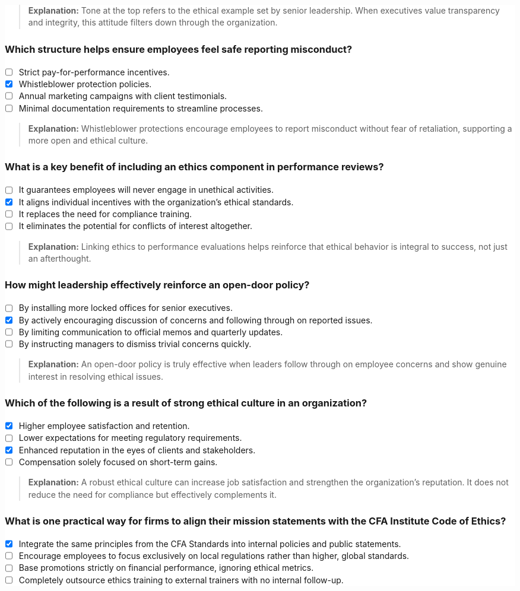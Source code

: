 > **Explanation:** Tone at the top refers to the ethical example set by senior leadership. When executives value transparency and integrity, this attitude filters down through the organization.

### Which structure helps ensure employees feel safe reporting misconduct?

- [ ] Strict pay-for-performance incentives.
- [x] Whistleblower protection policies.
- [ ] Annual marketing campaigns with client testimonials.
- [ ] Minimal documentation requirements to streamline processes.

> **Explanation:** Whistleblower protections encourage employees to report misconduct without fear of retaliation, supporting a more open and ethical culture.

### What is a key benefit of including an ethics component in performance reviews?

- [ ] It guarantees employees will never engage in unethical activities.
- [x] It aligns individual incentives with the organization’s ethical standards.
- [ ] It replaces the need for compliance training.
- [ ] It eliminates the potential for conflicts of interest altogether.

> **Explanation:** Linking ethics to performance evaluations helps reinforce that ethical behavior is integral to success, not just an afterthought.

### How might leadership effectively reinforce an open-door policy?

- [ ] By installing more locked offices for senior executives.
- [x] By actively encouraging discussion of concerns and following through on reported issues.
- [ ] By limiting communication to official memos and quarterly updates.
- [ ] By instructing managers to dismiss trivial concerns quickly.

> **Explanation:** An open-door policy is truly effective when leaders follow through on employee concerns and show genuine interest in resolving ethical issues.

### Which of the following is a result of strong ethical culture in an organization?

- [x] Higher employee satisfaction and retention.
- [ ] Lower expectations for meeting regulatory requirements.
- [x] Enhanced reputation in the eyes of clients and stakeholders.
- [ ] Compensation solely focused on short-term gains.

> **Explanation:** A robust ethical culture can increase job satisfaction and strengthen the organization’s reputation. It does not reduce the need for compliance but effectively complements it.

### What is one practical way for firms to align their mission statements with the CFA Institute Code of Ethics?

- [x] Integrate the same principles from the CFA Standards into internal policies and public statements.
- [ ] Encourage employees to focus exclusively on local regulations rather than higher, global standards.
- [ ] Base promotions strictly on financial performance, ignoring ethical metrics.
- [ ] Completely outsource ethics training to external trainers with no internal follow-up.
